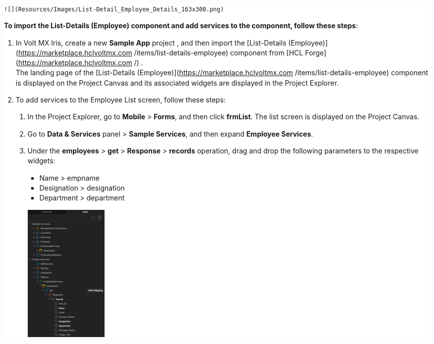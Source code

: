     ![](Resources/Images/List-Detail_Employee_Details_163x300.png)

**To import the List-Details (Employee) component and add services to the component, follow these steps**:

1.  In Volt MX Iris, create a new **Sample App** project , and then import the [List-Details (Employee)](https://marketplace.hclvoltmx.com /items/list-details-employee) component from [HCL Forge](https://marketplace.hclvoltmx.com /) .  
    The landing page of the [List-Details (Employee)](https://marketplace.hclvoltmx.com /items/list-details-employee) component is displayed on the Project Canvas and its associated widgets are displayed in the Project Explorer.

1.  To add services to the Employee List screen, follow these steps:
    1.  In the Project Explorer, go to **Mobile** > **Forms**, and then click **frmList**. The list screen is displayed on the Project Canvas.
    2.  Go to **Data & Services** panel > **Sample Services**, and then expand **Employee Services**.
    3.  Under the **employees** > **get** > **Response** > **records** operation, drag and drop the following parameters to the respective widgets:
        
        *   Name > empname
        *   Designation > designation
        *   Department > department
        
        ![](Resources/Images/List_Data_Panel_155x257.png)
        